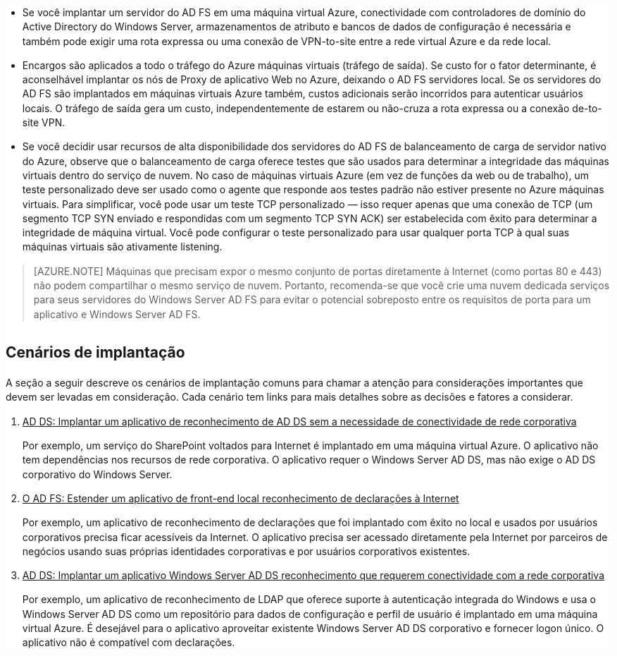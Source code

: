 - Se você implantar um servidor do AD FS em uma máquina virtual Azure, conectividade com controladores de domínio do Active Directory do Windows Server, armazenamentos de atributo e bancos de dados de configuração é necessária e também pode exigir uma rota expressa ou uma conexão de VPN-to-site entre a rede virtual Azure e da rede local.

- Encargos são aplicados a todo o tráfego do Azure máquinas virtuais (tráfego de saída). Se custo for o fator determinante, é aconselhável implantar os nós de Proxy de aplicativo Web no Azure, deixando o AD FS servidores local. Se os servidores do AD FS são implantados em máquinas virtuais Azure também, custos adicionais serão incorridos para autenticar usuários locais. O tráfego de saída gera um custo, independentemente de estarem ou não-cruza a rota expressa ou a conexão de-to-site VPN.

- Se você decidir usar recursos de alta disponibilidade dos servidores do AD FS de balanceamento de carga de servidor nativo do Azure, observe que o balanceamento de carga oferece testes que são usados para determinar a integridade das máquinas virtuais dentro do serviço de nuvem. No caso de máquinas virtuais Azure (em vez de funções da web ou de trabalho), um teste personalizado deve ser usado como o agente que responde aos testes padrão não estiver presente no Azure máquinas virtuais. Para simplificar, você pode usar um teste TCP personalizado — isso requer apenas que uma conexão de TCP (um segmento TCP SYN enviado e respondidas com um segmento TCP SYN ACK) ser estabelecida com êxito para determinar a integridade de máquina virtual. Você pode configurar o teste personalizado para usar qualquer porta TCP à qual suas máquinas virtuais são ativamente listening.

> [AZURE.NOTE] Máquinas que precisam expor o mesmo conjunto de portas diretamente à Internet (como portas 80 e 443) não podem compartilhar o mesmo serviço de nuvem. Portanto, recomenda-se que você crie uma nuvem dedicada serviços para seus servidores do Windows Server AD FS para evitar o potencial sobreposto entre os requisitos de porta para um aplicativo e Windows Server AD FS.

## <a name="deployment-scenarios"></a>Cenários de implantação

A seção a seguir descreve os cenários de implantação comuns para chamar a atenção para considerações importantes que devem ser levadas em consideração. Cada cenário tem links para mais detalhes sobre as decisões e fatores a considerar.

1. [AD DS: Implantar um aplicativo de reconhecimento de AD DS sem a necessidade de conectividade de rede corporativa](#BKMK_CloudOnly)

    Por exemplo, um serviço do SharePoint voltados para Internet é implantado em uma máquina virtual Azure. O aplicativo não tem dependências nos recursos de rede corporativa. O aplicativo requer o Windows Server AD DS, mas não exige o AD DS corporativo do Windows Server.

2. [O AD FS: Estender um aplicativo de front-end local reconhecimento de declarações à Internet](#BKMK_CloudOnlyFed)

    Por exemplo, um aplicativo de reconhecimento de declarações que foi implantado com êxito no local e usados por usuários corporativos precisa ficar acessíveis da Internet. O aplicativo precisa ser acessado diretamente pela Internet por parceiros de negócios usando suas próprias identidades corporativas e por usuários corporativos existentes.

3. [AD DS: Implantar um aplicativo Windows Server AD DS reconhecimento que requerem conectividade com a rede corporativa](#BKMK_HybridExt)

    Por exemplo, um aplicativo de reconhecimento de LDAP que oferece suporte à autenticação integrada do Windows e usa o Windows Server AD DS como um repositório para dados de configuração e perfil de usuário é implantado em uma máquina virtual Azure. É desejável para o aplicativo aproveitar existente Windows Server AD DS corporativo e fornecer logon único. O aplicativo não é compatível com declarações.

